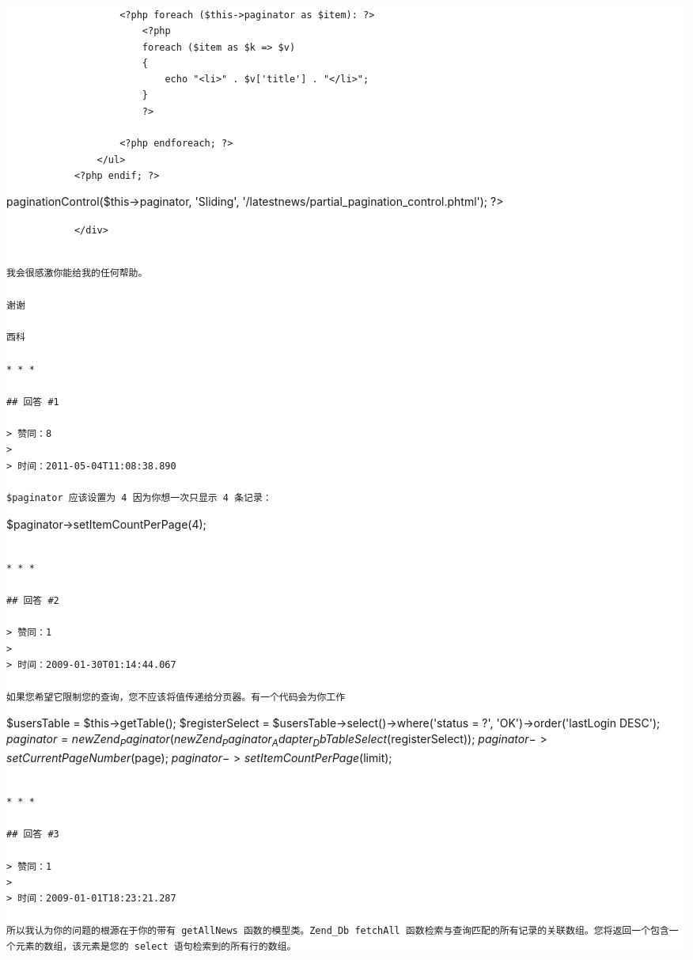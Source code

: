                         <?php foreach ($this->paginator as $item): ?>
                            <?php
                            foreach ($item as $k => $v)
                            {
                                echo "<li>" . $v['title'] . "</li>";
                            }
                            ?>

                        <?php endforeach; ?>
                    </ul>
                <?php endif; ?>

<?= $this->paginationControl($this->paginator, 'Sliding', '/latestnews/partial_pagination_control.phtml'); ?> 
                </div> 
```

我会很感激你能给我的任何帮助。

谢谢

西科

* * *

## 回答 #1

> 赞同：8
> 
> 时间：2011-05-04T11:08:38.890

$paginator 应该设置为 4 因为你想一次只显示 4 条记录：

```
$paginator->setItemCountPerPage(4); 
```

* * *

## 回答 #2

> 赞同：1
> 
> 时间：2009-01-30T01:14:44.067

如果您希望它限制您的查询，您不应该将值传递给分页器。有一个代码会为你工作

```
$usersTable = $this->getTable();
        $registerSelect = $usersTable->select()->where('status = ?', 'OK')->order('lastLogin DESC');
        $paginator = new Zend_Paginator(new Zend_Paginator_Adapter_DbTableSelect($registerSelect));
        $paginator->setCurrentPageNumber($page);
        $paginator->setItemCountPerPage($limit); 
```

* * *

## 回答 #3

> 赞同：1
> 
> 时间：2009-01-01T18:23:21.287

所以我认为你的问题的根源在于你的带有 getAllNews 函数的模型类。Zend_Db fetchAll 函数检索与查询匹配的所有记录的关联数组。您将返回一个包含一个元素的数组，该元素是您的 select 语句检索到的所有行的数组。
```